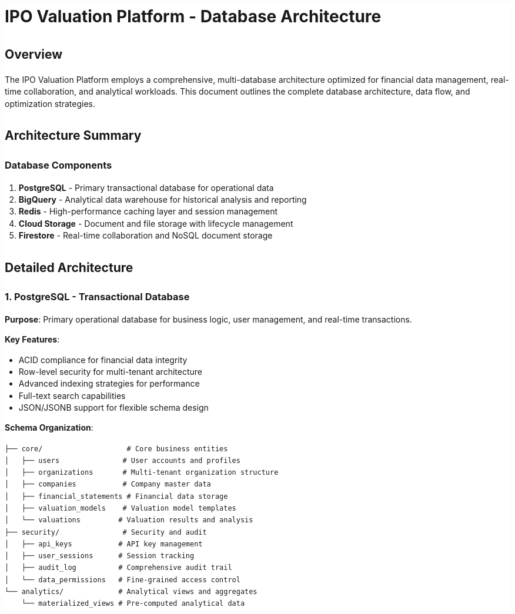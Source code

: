 # IPO Valuation Platform - Database Architecture

## Overview

The IPO Valuation Platform employs a comprehensive, multi-database architecture optimized for financial data management, real-time collaboration, and analytical workloads. This document outlines the complete database architecture, data flow, and optimization strategies.

## Architecture Summary

### Database Components

1. **PostgreSQL** - Primary transactional database for operational data
2. **BigQuery** - Analytical data warehouse for historical analysis and reporting
3. **Redis** - High-performance caching layer and session management
4. **Cloud Storage** - Document and file storage with lifecycle management
5. **Firestore** - Real-time collaboration and NoSQL document storage

## Detailed Architecture

### 1. PostgreSQL - Transactional Database

**Purpose**: Primary operational database for business logic, user management, and real-time transactions.

**Key Features**:
- ACID compliance for financial data integrity
- Row-level security for multi-tenant architecture
- Advanced indexing strategies for performance
- Full-text search capabilities
- JSON/JSONB support for flexible schema design

**Schema Organization**:
```
├── core/                    # Core business entities
│   ├── users               # User accounts and profiles
│   ├── organizations       # Multi-tenant organization structure
│   ├── companies           # Company master data
│   ├── financial_statements # Financial data storage
│   ├── valuation_models    # Valuation model templates
│   └── valuations         # Valuation results and analysis
├── security/               # Security and audit
│   ├── api_keys           # API key management
│   ├── user_sessions      # Session tracking
│   ├── audit_log          # Comprehensive audit trail
│   └── data_permissions   # Fine-grained access control
└── analytics/             # Analytical views and aggregates
    └── materialized_views # Pre-computed analytical data
```
